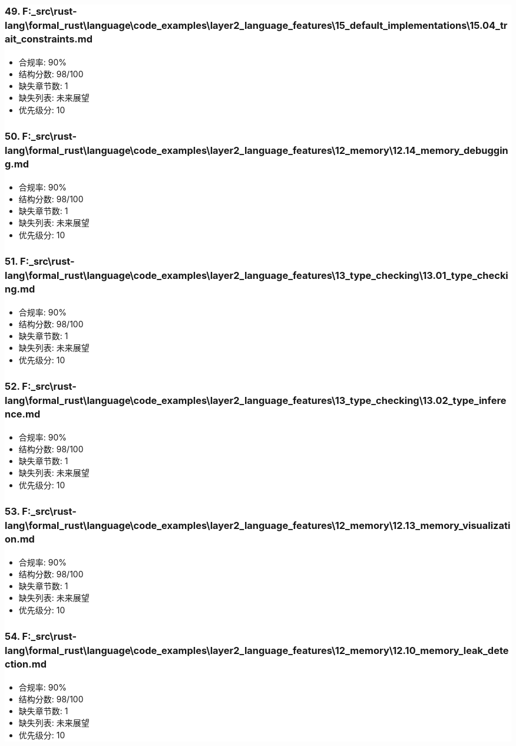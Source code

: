 ### 49. F:\_src\rust-lang\formal_rust\language\code_examples\layer2_language_features\15_default_implementations\15.04_trait_constraints.md
- 合规率: 90%
- 结构分数: 98/100
- 缺失章节数: 1
- 缺失列表: 未来展望
- 优先级分: 10

### 50. F:\_src\rust-lang\formal_rust\language\code_examples\layer2_language_features\12_memory\12.14_memory_debugging.md
- 合规率: 90%
- 结构分数: 98/100
- 缺失章节数: 1
- 缺失列表: 未来展望
- 优先级分: 10

### 51. F:\_src\rust-lang\formal_rust\language\code_examples\layer2_language_features\13_type_checking\13.01_type_checking.md
- 合规率: 90%
- 结构分数: 98/100
- 缺失章节数: 1
- 缺失列表: 未来展望
- 优先级分: 10

### 52. F:\_src\rust-lang\formal_rust\language\code_examples\layer2_language_features\13_type_checking\13.02_type_inference.md
- 合规率: 90%
- 结构分数: 98/100
- 缺失章节数: 1
- 缺失列表: 未来展望
- 优先级分: 10

### 53. F:\_src\rust-lang\formal_rust\language\code_examples\layer2_language_features\12_memory\12.13_memory_visualization.md
- 合规率: 90%
- 结构分数: 98/100
- 缺失章节数: 1
- 缺失列表: 未来展望
- 优先级分: 10

### 54. F:\_src\rust-lang\formal_rust\language\code_examples\layer2_language_features\12_memory\12.10_memory_leak_detection.md
- 合规率: 90%
- 结构分数: 98/100
- 缺失章节数: 1
- 缺失列表: 未来展望
- 优先级分: 10
